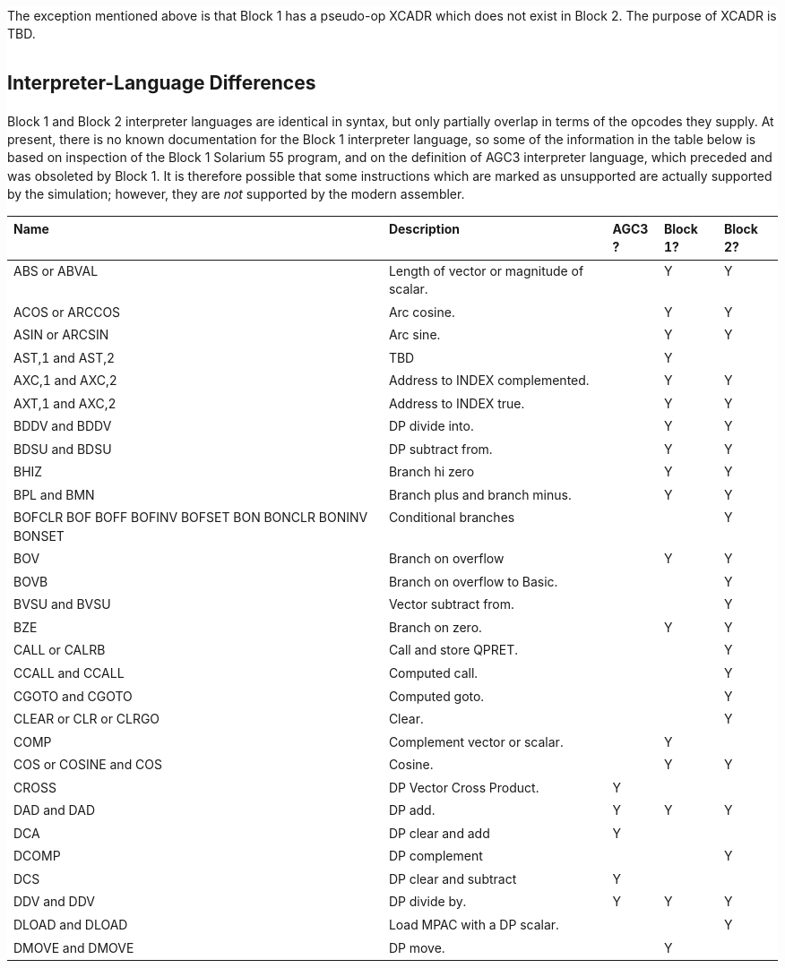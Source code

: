 The exception mentioned above is that Block 1 has a pseudo-op XCADR which does not exist in Block 2.  The purpose of XCADR is TBD.

## Interpreter-Language Differences ##

Block 1 and Block 2 interpreter languages are identical in syntax, but only partially overlap in terms of the opcodes they supply.  At present, there is no known documentation for the Block 1 interpreter language, so some of the information in the table below is based on inspection of the Block 1 Solarium 55 program, and on the definition of AGC3 interpreter language, which preceded and was obsoleted by Block 1. It is therefore possible that some instructions which are marked as unsupported are actually supported by the simulation; however, they are _not_ supported by the modern assembler.

| **Name** | **Description**  | **AGC3?** | **Block 1?** | **Block 2?** |
|:---------|:-----------------|:----------|:-------------|:-------------|
| ABS or ABVAL | Length of vector or magnitude of scalar. |           | Y            | Y            |
| ACOS or ARCCOS | Arc cosine.      |           | Y            | Y            |
| ASIN or ARCSIN | Arc sine.        |           | Y            | Y            |
| AST,1 and AST,2 | TBD              |           | Y            |              |
| AXC,1 and AXC,2 | Address to INDEX complemented. |           | Y            | Y            |
| AXT,1 and AXC,2 | Address to INDEX true. |           | Y            | Y            |
| BDDV and BDDV| DP divide into.  |           | Y            | Y            |
| BDSU and BDSU| DP subtract from. |           | Y            | Y            |
| BHIZ     | Branch hi zero   |           | Y            | Y            |
| BPL and BMN  | Branch plus and branch minus. |           | Y            | Y            |
| BOFCLR BOF BOFF BOFINV BOFSET BON BONCLR BONINV BONSET | Conditional branches |           |              | Y            |
| BOV      | Branch on overflow |           | Y            | Y            |
| BOVB     | Branch on overflow to Basic. |           |              | Y            |
| BVSU and BVSU| Vector subtract from. |           |              | Y            |
| BZE      | Branch on zero.  |           | Y            | Y            |
| CALL or CALRB | Call and store QPRET. |           |              | Y            |
| CCALL and CCALL| Computed call.   |           |              | Y            |
| CGOTO and CGOTO| Computed goto.   |           |              | Y            |
| CLEAR or CLR or CLRGO | Clear.           |           |              | Y            |
| COMP     | Complement vector or scalar. |           | Y            |              |
| COS or COSINE and COS| Cosine.          |           | Y            | Y            |
| CROSS    | DP Vector Cross Product. | Y         |              |              |
| DAD and DAD| DP add.          | Y         | Y            | Y            |
| DCA      | DP clear and add | Y         |              |              |
| DCOMP    | DP complement    |           |              | Y            |
| DCS      | DP clear and subtract | Y         |              |              |
| DDV and DDV| DP divide by.    | Y         | Y            | Y            |
| DLOAD and DLOAD| Load MPAC with a DP scalar. |           |              | Y            |
| DMOVE and DMOVE| DP move.         |           | Y            |              |